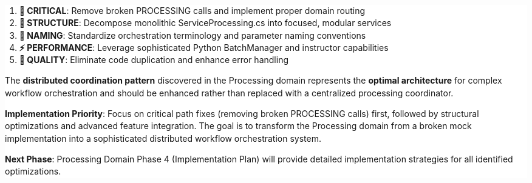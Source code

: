 1. **🚨 CRITICAL**: Remove broken PROCESSING calls and implement proper domain routing
2. **📁 STRUCTURE**: Decompose monolithic ServiceProcessing.cs into focused, modular services
3. **🎯 NAMING**: Standardize orchestration terminology and parameter naming conventions
4. **⚡ PERFORMANCE**: Leverage sophisticated Python BatchManager and instructor capabilities
5. **🔄 QUALITY**: Eliminate code duplication and enhance error handling

The **distributed coordination pattern** discovered in the Processing domain represents the **optimal architecture** for complex workflow orchestration and should be enhanced rather than replaced with a centralized processing coordinator.

**Implementation Priority**: Focus on critical path fixes (removing broken PROCESSING calls) first, followed by structural optimizations and advanced feature integration. The goal is to transform the Processing domain from a broken mock implementation into a sophisticated distributed workflow orchestration system.

**Next Phase**: Processing Domain Phase 4 (Implementation Plan) will provide detailed implementation strategies for all identified optimizations.
